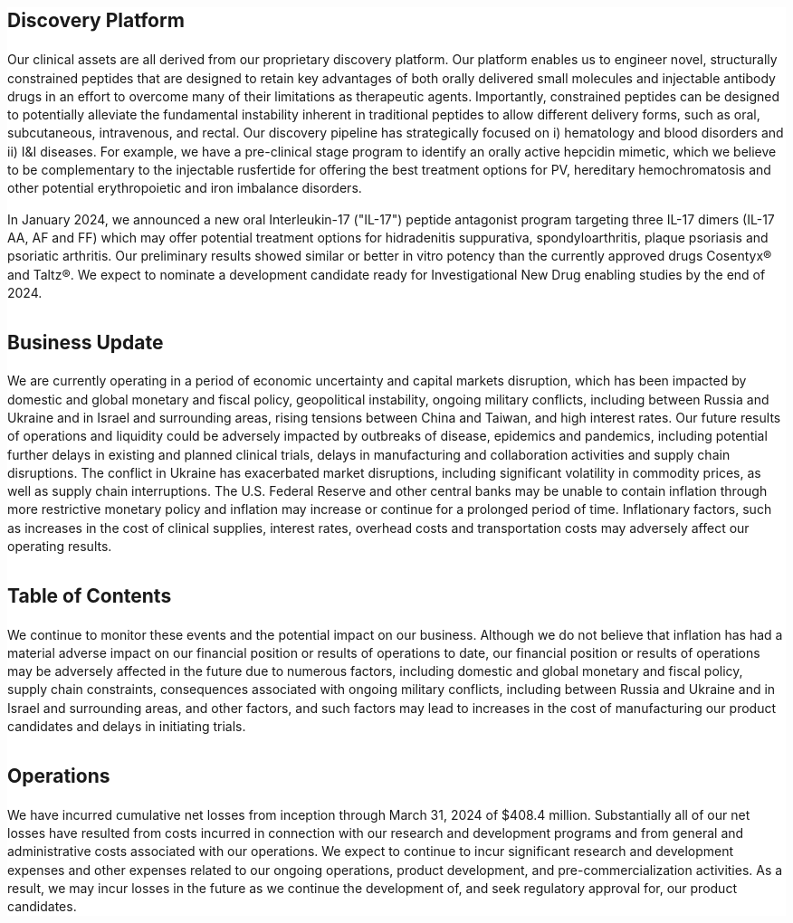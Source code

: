 ## Discovery Platform

Our clinical assets are all derived from our proprietary discovery platform. Our platform enables us to engineer novel, structurally constrained peptides that are designed to retain key advantages of both orally delivered small molecules and injectable antibody drugs in an effort to overcome many of their limitations as therapeutic agents. Importantly, constrained peptides can be designed to potentially alleviate the fundamental instability inherent in traditional peptides to allow different delivery forms, such as oral, subcutaneous, intravenous, and rectal. Our discovery pipeline has strategically focused on i) hematology and blood disorders and ii) I&I diseases. For example, we have a pre-clinical stage program to identify an orally active hepcidin mimetic, which we believe to be complementary to the injectable rusfertide for offering the best treatment options for PV, hereditary hemochromatosis and other potential erythropoietic and iron imbalance disorders.

In January 2024, we announced a new oral Interleukin-17 ("IL-17") peptide antagonist program targeting three IL-17 dimers (IL-17 AA, AF and FF) which may offer potential treatment options for hidradenitis suppurativa, spondyloarthritis, plaque psoriasis and psoriatic arthritis. Our preliminary results showed similar or better in vitro potency than the currently approved drugs Cosentyx® and Taltz®. We expect to nominate a development candidate ready for Investigational New Drug enabling studies by the end of 2024.

## Business Update

We are currently operating in a period of economic uncertainty and capital markets disruption, which has been impacted by domestic and global monetary and fiscal policy, geopolitical instability, ongoing military conflicts, including between Russia and Ukraine and in Israel and surrounding areas, rising tensions between China and Taiwan, and high interest rates. Our future results of operations and liquidity could be adversely impacted by outbreaks of disease, epidemics and pandemics, including potential further delays in existing and planned clinical trials, delays in manufacturing and collaboration activities and supply chain disruptions. The conflict in Ukraine has exacerbated market disruptions, including significant volatility in commodity prices, as well as supply chain interruptions. The U.S. Federal Reserve and other central banks may be unable to contain inflation through more restrictive monetary policy and inflation may increase or continue for a prolonged period of time. Inflationary factors, such as increases in the cost of clinical supplies, interest rates, overhead costs and transportation costs may adversely affect our operating results.

## Table of Contents

We continue to monitor these events and the potential impact on our business. Although we do not believe that inflation has had a material adverse impact on our financial position or results of operations to date, our financial position or results of operations may be adversely affected in the future due to numerous factors, including domestic and global monetary and fiscal policy, supply chain constraints, consequences associated with ongoing military conflicts, including between Russia and Ukraine and in Israel and surrounding areas, and other factors, and such factors may lead to increases in the cost of manufacturing our product candidates and delays in initiating trials.

## Operations

We have incurred cumulative net losses from inception through March 31, 2024 of $408.4 million. Substantially all of our net losses have resulted from costs incurred in connection with our research and development programs and from general and administrative costs associated with our operations. We expect to continue to incur significant research and development expenses and other expenses related to our ongoing operations, product development, and pre-commercialization activities. As a result, we may incur losses in the future as we continue the development of, and seek regulatory approval for, our product candidates.
